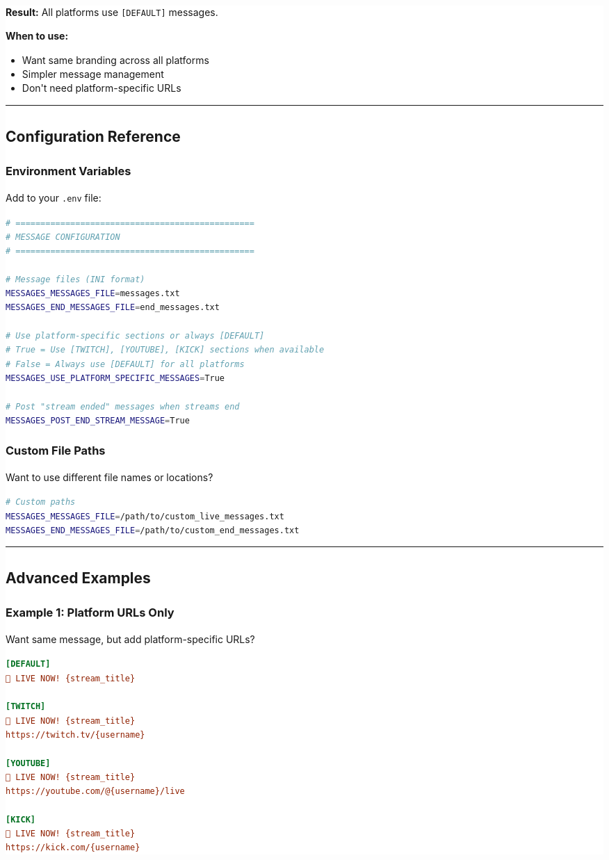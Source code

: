 **Result:** All platforms use `[DEFAULT]` messages.

**When to use:**
- Want same branding across all platforms
- Simpler message management
- Don't need platform-specific URLs

---

## Configuration Reference

### Environment Variables

Add to your `.env` file:

```bash
# ================================================
# MESSAGE CONFIGURATION
# ================================================

# Message files (INI format)
MESSAGES_MESSAGES_FILE=messages.txt
MESSAGES_END_MESSAGES_FILE=end_messages.txt

# Use platform-specific sections or always [DEFAULT]
# True = Use [TWITCH], [YOUTUBE], [KICK] sections when available
# False = Always use [DEFAULT] for all platforms
MESSAGES_USE_PLATFORM_SPECIFIC_MESSAGES=True

# Post "stream ended" messages when streams end
MESSAGES_POST_END_STREAM_MESSAGE=True
```

### Custom File Paths

Want to use different file names or locations?

```bash
# Custom paths
MESSAGES_MESSAGES_FILE=/path/to/custom_live_messages.txt
MESSAGES_END_MESSAGES_FILE=/path/to/custom_end_messages.txt
```

---

## Advanced Examples

### Example 1: Platform URLs Only

Want same message, but add platform-specific URLs?

```ini
[DEFAULT]
🔴 LIVE NOW! {stream_title}

[TWITCH]
🔴 LIVE NOW! {stream_title}
https://twitch.tv/{username}

[YOUTUBE]
🔴 LIVE NOW! {stream_title}
https://youtube.com/@{username}/live

[KICK]
🔴 LIVE NOW! {stream_title}
https://kick.com/{username}
```